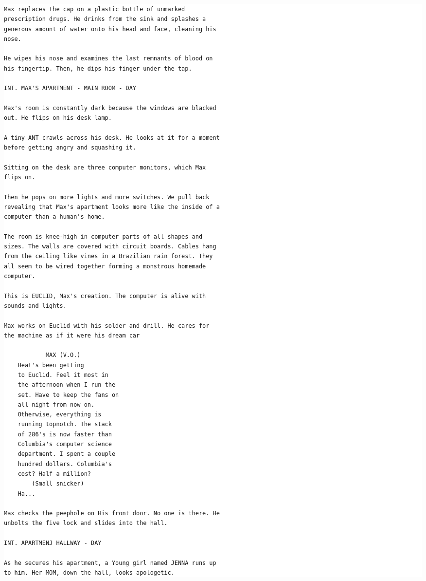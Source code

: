 	Max replaces the cap on a plastic bottle of unmarked 
	prescription drugs. He drinks from the sink and splashes a 
	generous amount of water onto his head and face, cleaning his 
	nose.

	He wipes his nose and examines the last remnants of blood on 
	his fingertip. Then, he dips his finger under the tap.

	INT. MAX'S APARTMENT - MAIN ROOM - DAY

	Max's room is constantly dark because the windows are blacked 
	out. He flips on his desk lamp.

	A tiny ANT crawls across his desk. He looks at it for a moment 
	before getting angry and squashing it.

	Sitting on the desk are three computer monitors, which Max 
	flips on.

	Then he pops on more lights and more switches. We pull back 
	revealing that Max's apartment looks more like the inside of a 
	computer than a human's home.

	The room is knee-high in computer parts of all shapes and 
	sizes. The walls are covered with circuit boards. Cables hang 
	from the ceiling like vines in a Brazilian rain forest. They 
	all seem to be wired together forming a monstrous homemade 
	computer.

	This is EUCLID, Max's creation. The computer is alive with 
	sounds and lights.

	Max works on Euclid with his solder and drill. He cares for 
	the machine as if it were his dream car

				MAX (V.O.) 
		Heat's been getting 
		to Euclid. Feel it most in 
		the afternoon when I run the 
		set. Have to keep the fans on 
		all night from now on. 
		Otherwise, everything is 
		running topnotch. The stack 
		of 286's is now faster than 
		Columbia's computer science 
		department. I spent a couple 
		hundred dollars. Columbia's 
		cost? Half a million? 
			(Small snicker) 
		Ha...
	
	Max checks the peephole on His front door. No one is there. He 
	unbolts the five lock and slides into the hall.

	INT. APARTMENJ HALLWAY - DAY

	As he secures his apartment, a Young girl named JENNA runs up 
	to him. Her MOM, down the hall, looks apologetic.
